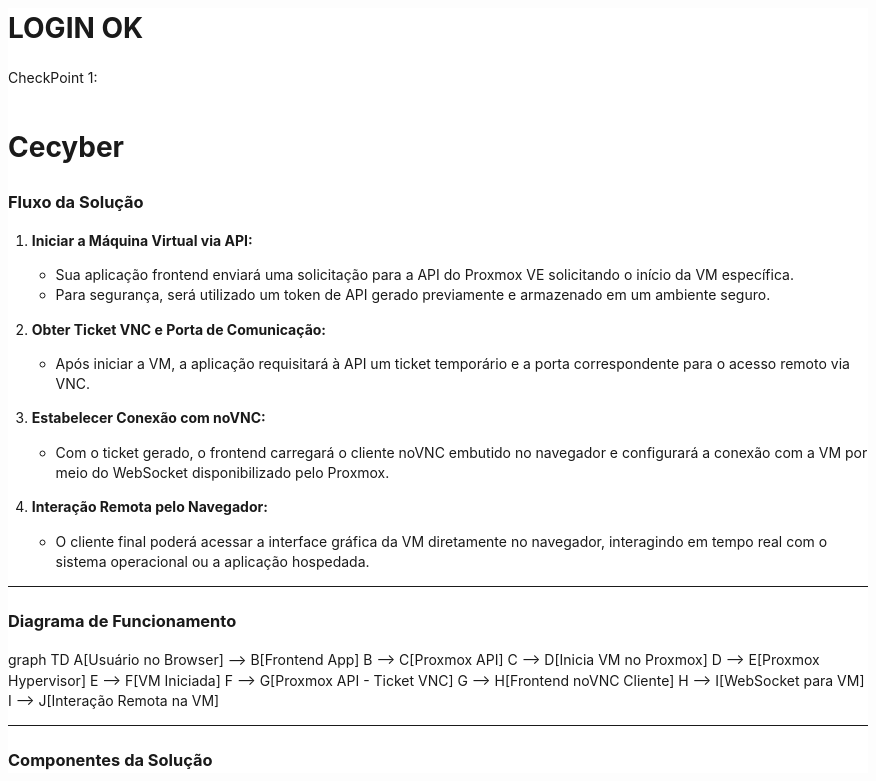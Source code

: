 # LOGIN OK


<script src="https://cdn.jsdelivr.net/npm/mermaid/dist/mermaid.min.js"></script>
<script>
    mermaid.initialize({ startOnLoad: true });
</script>

CheckPoint 1:


# Cecyber

### **Fluxo da Solução**

1. **Iniciar a Máquina Virtual via API:**
   - Sua aplicação frontend enviará uma solicitação para a API do Proxmox VE solicitando o início da VM específica.
   - Para segurança, será utilizado um token de API gerado previamente e armazenado em um ambiente seguro.

2. **Obter Ticket VNC e Porta de Comunicação:**
   - Após iniciar a VM, a aplicação requisitará à API um ticket temporário e a porta correspondente para o acesso remoto via VNC.

3. **Estabelecer Conexão com noVNC:**
   - Com o ticket gerado, o frontend carregará o cliente noVNC embutido no navegador e configurará a conexão com a VM por meio do WebSocket disponibilizado pelo Proxmox.

4. **Interação Remota pelo Navegador:**
   - O cliente final poderá acessar a interface gráfica da VM diretamente no navegador, interagindo em tempo real com o sistema operacional ou a aplicação hospedada.

---

### **Diagrama de Funcionamento**

<div class="mermaid">
graph TD
    A[Usuário no Browser] --> B[Frontend App]
    B --> C[Proxmox API]
    C --> D[Inicia VM no Proxmox]
    D --> E[Proxmox Hypervisor]
    E --> F[VM Iniciada]
    F --> G[Proxmox API - Ticket VNC]
    G --> H[Frontend noVNC Cliente]
    H --> I[WebSocket para VM]
    I --> J[Interação Remota na VM]
</div>

---

### **Componentes da Solução**
